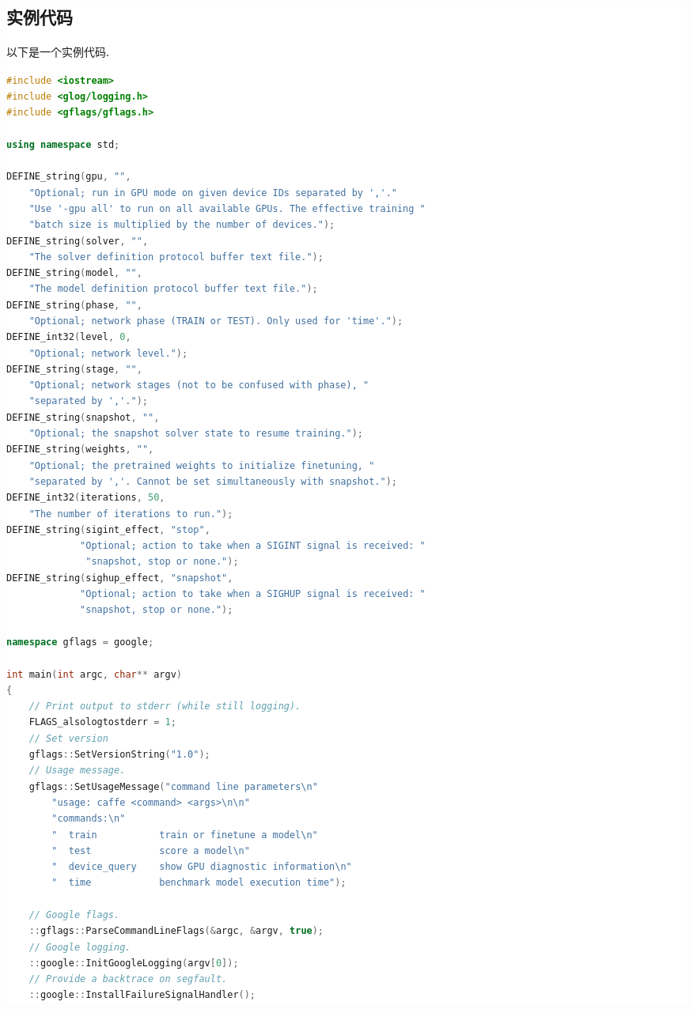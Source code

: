 
## 实例代码　　

以下是一个实例代码.  

```cpp
#include <iostream>
#include <glog/logging.h>
#include <gflags/gflags.h>

using namespace std;

DEFINE_string(gpu, "",
    "Optional; run in GPU mode on given device IDs separated by ','."
    "Use '-gpu all' to run on all available GPUs. The effective training "
    "batch size is multiplied by the number of devices.");
DEFINE_string(solver, "",
    "The solver definition protocol buffer text file.");
DEFINE_string(model, "",
    "The model definition protocol buffer text file.");
DEFINE_string(phase, "",
    "Optional; network phase (TRAIN or TEST). Only used for 'time'.");
DEFINE_int32(level, 0,
    "Optional; network level.");
DEFINE_string(stage, "",
    "Optional; network stages (not to be confused with phase), "
    "separated by ','.");
DEFINE_string(snapshot, "",
    "Optional; the snapshot solver state to resume training.");
DEFINE_string(weights, "",
    "Optional; the pretrained weights to initialize finetuning, "
    "separated by ','. Cannot be set simultaneously with snapshot.");
DEFINE_int32(iterations, 50,
    "The number of iterations to run.");
DEFINE_string(sigint_effect, "stop",
             "Optional; action to take when a SIGINT signal is received: "
              "snapshot, stop or none.");
DEFINE_string(sighup_effect, "snapshot",
             "Optional; action to take when a SIGHUP signal is received: "
             "snapshot, stop or none.");

namespace gflags = google;

int main(int argc, char** argv)
{
    // Print output to stderr (while still logging).
    FLAGS_alsologtostderr = 1;
    // Set version
    gflags::SetVersionString("1.0");
    // Usage message.
    gflags::SetUsageMessage("command line parameters\n"
        "usage: caffe <command> <args>\n\n"
        "commands:\n"
        "  train           train or finetune a model\n"
        "  test            score a model\n"
        "  device_query    show GPU diagnostic information\n"
        "  time            benchmark model execution time");

    // Google flags.
    ::gflags::ParseCommandLineFlags(&argc, &argv, true);
    // Google logging.
    ::google::InitGoogleLogging(argv[0]);
    // Provide a backtrace on segfault.
    ::google::InstallFailureSignalHandler();
```